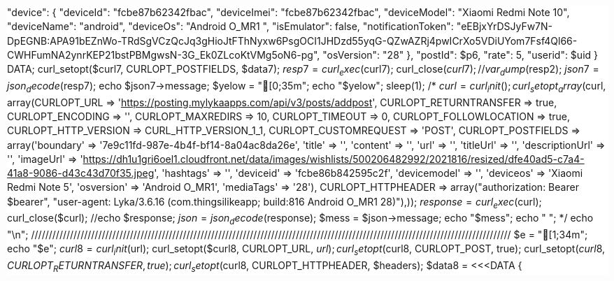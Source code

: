   "device": {
    "deviceId": "fcbe87b62342fbac",
    "deviceImei": "fcbe87b62342fbac",
    "deviceModel": "Xiaomi Redmi Note 10",
    "deviceName": "android",
    "deviceOs": "Android O_MR1 ",
    "isEmulator": false,
    "notificationToken": "eEBjxYrDSJyFw7N-DpEGNB:APA91bEZnWo-TRdSgVCzQcJq3gHioJtFThNyxw6PsgOCI1JHDzd55yqG-QZwAZRj4pwICrXo5VDiUYom7Fsf4Ql66-CWHFumNA2ynrKEP21bstPBMgwsN-3G_Ek0ZLcoKtVMg5oN6-pg",
    "osVersion": "28"
  },
  "postId": $p6,
  "rate": 5,
  "userid": $uid
}
DATA;
    curl_setopt($curl7, CURLOPT_POSTFIELDS, $data7);
    $resp7 = curl_exec($curl7);
    curl_close($curl7);
    //var_dump($resp2);
    $json7 = json_decode($resp7);
    echo $json7->message;
    $yelow = "[0;35m";
    echo "$yelow";
    sleep(1);
    /*
    $curl = curl_init();
    curl_setopt_array($curl, array(CURLOPT_URL => 'https://posting.mylykaapps.com/api/v3/posts/addpost', CURLOPT_RETURNTRANSFER => true, CURLOPT_ENCODING => '', CURLOPT_MAXREDIRS => 10, CURLOPT_TIMEOUT => 0, CURLOPT_FOLLOWLOCATION => true, CURLOPT_HTTP_VERSION => CURL_HTTP_VERSION_1_1, CURLOPT_CUSTOMREQUEST => 'POST', CURLOPT_POSTFIELDS => array('boundary' => '7e9c11fd-987e-4b4f-bf14-8a04ac8da26e', 'title' => '', 'content' => '', 'url' => '', 'titleUrl' => '', 'descriptionUrl' => '', 'imageUrl' => 'https://dh1u1gri6oel1.cloudfront.net/data/images/wishlists/500206482992/2021816/resized/dfe40ad5-c7a4-41a8-9086-d43c43d70f35.jpeg', 'hashtags' => '', 'deviceid' => 'fcbe86b842595c2f', 'devicemodel' => '', 'deviceos' => 'Xiaomi Redmi Note 5', 'osversion' => 'Android O_MR1', 'mediaTags' => '28'), CURLOPT_HTTPHEADER => array("authorization: Bearer $bearer", "user-agent: Lyka/3.6.16 (com.thingsilikeapp; build:816 Android O_MR1 28)"),));
    $response = curl_exec($curl);
    curl_close($curl);
    //echo $response;
    $json = json_decode($response);
    $mess = $json->message;
    echo "$mess";
    echo "
";
*/
echo "\n";
    ////////////////////////////////////////////////////////////////////////////////////////////////////////////////////////////////////////
    $e = "[1;34m";
    echo "$e";
    $curl8 = curl_init($url);
    curl_setopt($curl8, CURLOPT_URL, $url);
    curl_setopt($curl8, CURLOPT_POST, true);
    curl_setopt($curl8, CURLOPT_RETURNTRANSFER, true);
    curl_setopt($curl8, CURLOPT_HTTPHEADER, $headers);
    $data8 = <<<DATA
{
	